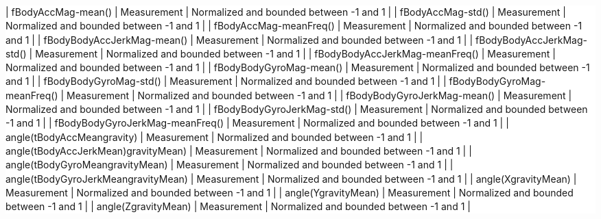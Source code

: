 | fBodyAccMag-mean()                  | Measurement          | Normalized and bounded between -1 and 1 |
| fBodyAccMag-std()                   | Measurement          | Normalized and bounded between -1 and 1 |
| fBodyAccMag-meanFreq()              | Measurement          | Normalized and bounded between -1 and 1 |
| fBodyBodyAccJerkMag-mean()          | Measurement          | Normalized and bounded between -1 and 1 |
| fBodyBodyAccJerkMag-std()           | Measurement          | Normalized and bounded between -1 and 1 |
| fBodyBodyAccJerkMag-meanFreq()      | Measurement          | Normalized and bounded between -1 and 1 |
| fBodyBodyGyroMag-mean()             | Measurement          | Normalized and bounded between -1 and 1 |
| fBodyBodyGyroMag-std()              | Measurement          | Normalized and bounded between -1 and 1 |
| fBodyBodyGyroMag-meanFreq()         | Measurement          | Normalized and bounded between -1 and 1 |
| fBodyBodyGyroJerkMag-mean()         | Measurement          | Normalized and bounded between -1 and 1 |
| fBodyBodyGyroJerkMag-std()          | Measurement          | Normalized and bounded between -1 and 1 |
| fBodyBodyGyroJerkMag-meanFreq()     | Measurement          | Normalized and bounded between -1 and 1 |
| angle(tBodyAccMeangravity)          | Measurement          | Normalized and bounded between -1 and 1 |
| angle(tBodyAccJerkMean)gravityMean) | Measurement          | Normalized and bounded between -1 and 1 |
| angle(tBodyGyroMeangravityMean)     | Measurement          | Normalized and bounded between -1 and 1 |
| angle(tBodyGyroJerkMeangravityMean) | Measurement          | Normalized and bounded between -1 and 1 |
| angle(XgravityMean)                 | Measurement          | Normalized and bounded between -1 and 1 |
| angle(YgravityMean)                 | Measurement          | Normalized and bounded between -1 and 1 |
| angle(ZgravityMean)                 | Measurement          | Normalized and bounded between -1 and 1 |
